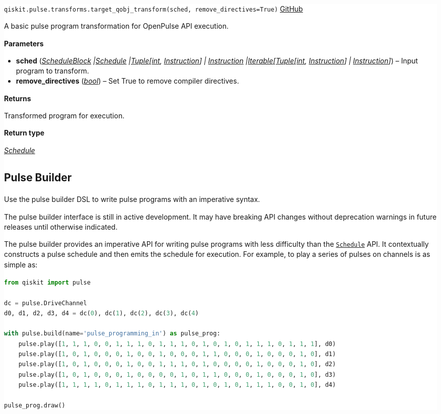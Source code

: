 <span id="qiskit.pulse.transforms.target_qobj_transform" />

`qiskit.pulse.transforms.target_qobj_transform(sched, remove_directives=True)` [GitHub](https://github.com/qiskit/qiskit/tree/stable/1.0/qiskit/pulse/transforms/base_transforms.py "view source code")

A basic pulse program transformation for OpenPulse API execution.

**Parameters**

*   **sched** ([*ScheduleBlock*](qiskit.pulse.ScheduleBlock "qiskit.pulse.schedule.ScheduleBlock")  *|*[*Schedule*](qiskit.pulse.Schedule "qiskit.pulse.schedule.Schedule")  *|*[*Tuple*](https://docs.python.org/3/library/typing.html#typing.Tuple "(in Python v3.12)")*\[*[*int*](https://docs.python.org/3/library/functions.html#int "(in Python v3.12)")*,* [*Instruction*](#qiskit.pulse.instructions.Instruction "qiskit.pulse.instructions.instruction.Instruction")*] |* [*Instruction*](#qiskit.pulse.instructions.Instruction "qiskit.pulse.instructions.instruction.Instruction")  *|*[*Iterable*](https://docs.python.org/3/library/typing.html#typing.Iterable "(in Python v3.12)")*\[*[*Tuple*](https://docs.python.org/3/library/typing.html#typing.Tuple "(in Python v3.12)")*\[*[*int*](https://docs.python.org/3/library/functions.html#int "(in Python v3.12)")*,* [*Instruction*](#qiskit.pulse.instructions.Instruction "qiskit.pulse.instructions.instruction.Instruction")*] |* [*Instruction*](#qiskit.pulse.instructions.Instruction "qiskit.pulse.instructions.instruction.Instruction")*]*) – Input program to transform.
*   **remove\_directives** ([*bool*](https://docs.python.org/3/library/functions.html#bool "(in Python v3.12)")) – Set True to remove compiler directives.

**Returns**

Transformed program for execution.

**Return type**

[*Schedule*](qiskit.pulse.Schedule "qiskit.pulse.schedule.Schedule")

<span id="module-qiskit.pulse.builder" />

<span id="id2" />

## Pulse Builder

Use the pulse builder DSL to write pulse programs with an imperative syntax.

<Admonition title="Warning" type="caution">
  The pulse builder interface is still in active development. It may have breaking API changes without deprecation warnings in future releases until otherwise indicated.
</Admonition>

The pulse builder provides an imperative API for writing pulse programs with less difficulty than the [`Schedule`](qiskit.pulse.Schedule "qiskit.pulse.Schedule") API. It contextually constructs a pulse schedule and then emits the schedule for execution. For example, to play a series of pulses on channels is as simple as:

```python
from qiskit import pulse

dc = pulse.DriveChannel
d0, d1, d2, d3, d4 = dc(0), dc(1), dc(2), dc(3), dc(4)

with pulse.build(name='pulse_programming_in') as pulse_prog:
    pulse.play([1, 1, 1, 0, 0, 1, 1, 1, 0, 1, 1, 1, 0, 1, 0, 1, 0, 1, 1, 1, 0, 1, 1, 1], d0)
    pulse.play([1, 0, 1, 0, 0, 0, 1, 0, 0, 1, 0, 0, 0, 1, 1, 0, 0, 0, 1, 0, 0, 0, 1, 0], d1)
    pulse.play([1, 0, 1, 0, 0, 0, 1, 0, 0, 1, 1, 1, 0, 1, 0, 0, 0, 0, 1, 0, 0, 0, 1, 0], d2)
    pulse.play([1, 0, 1, 0, 0, 0, 1, 0, 0, 0, 0, 1, 0, 1, 1, 0, 0, 0, 1, 0, 0, 0, 1, 0], d3)
    pulse.play([1, 1, 1, 1, 0, 1, 1, 1, 0, 1, 1, 1, 0, 1, 0, 1, 0, 1, 1, 1, 0, 0, 1, 0], d4)

pulse_prog.draw()
```
